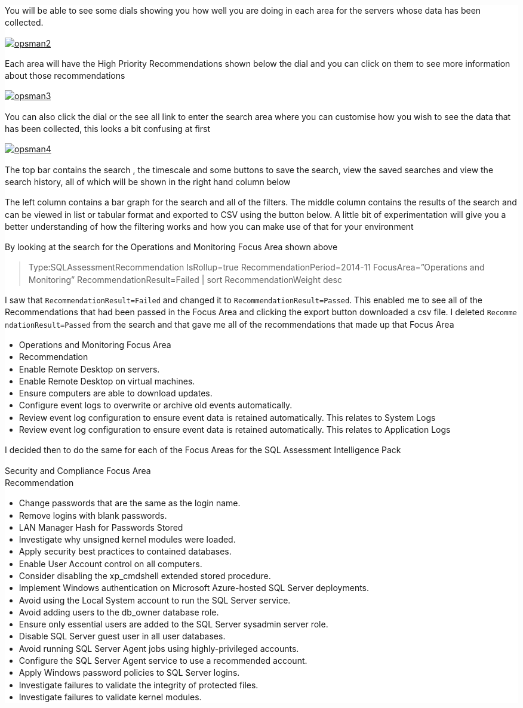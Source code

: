 You will be able to see some dials showing you how well you are doing in each area for the servers whose data has been collected.

[![opsman2](https://blog.robsewell.com/assets/uploads/2014/11/opsman2.jpg)](https://blog.robsewell.com/assets/uploads/2014/11/opsman2.jpg)

Each area will have the High Priority Recommendations shown below the dial and you can click on them to see more information about those recommendations

[![opsman3](https://blog.robsewell.com/assets/uploads/2014/11/opsman3.jpg)](https://blog.robsewell.com/assets/uploads/2014/11/opsman3.jpg)

You can also click the dial or the see all link to enter the search area where you can customise how you wish to see the data that has been collected, this looks a bit confusing at first

[![opsman4](https://blog.robsewell.com/assets/uploads/2014/11/opsman4.jpg)](https://blog.robsewell.com/assets/uploads/2014/11/opsman4.jpg)

The top bar contains the search , the timescale and some buttons to save the search, view the saved searches and view the search history, all of which will be shown in the right hand column below

The left column contains a bar graph for the search and all of the filters. The middle column contains the results of the search and can be viewed in list or tabular format and exported to CSV using the button below. A little bit of experimentation will give you a better understanding of how the filtering works and how you can make use of that for your environment

By looking at the search for the Operations and Monitoring Focus Area shown above

> Type:SQLAssessmentRecommendation IsRollup=true RecommendationPeriod=2014-11 FocusArea=”Operations and Monitoring” RecommendationResult=Failed | sort RecommendationWeight desc

I saw that `RecommendationResult=Failed` and changed it to `RecommendationResult=Passed`. This enabled me to see all of the Recommendations that had been passed in the Focus Area and clicking the export button downloaded a csv file. I deleted `RecommendationResult=Passed` from the search and that gave me all of the recommendations that made up that Focus Area

- Operations and Monitoring Focus Area
- Recommendation
- Enable Remote Desktop on servers.
- Enable Remote Desktop on virtual machines.
- Ensure computers are able to download updates.
- Configure event logs to overwrite or archive old events automatically.
- Review event log configuration to ensure event data is retained automatically. This relates to System Logs
- Review event log configuration to ensure event data is retained automatically. This relates to Application Logs

I decided then to do the same for each of the Focus Areas for the SQL Assessment Intelligence Pack

Security and Compliance Focus Area  
Recommendation
- Change passwords that are the same as the login name.
- Remove logins with blank passwords.
- LAN Manager Hash for Passwords Stored
- Investigate why unsigned kernel modules were loaded.
- Apply security best practices to contained databases.
- Enable User Account control on all computers.
- Consider disabling the xp_cmdshell extended stored procedure.
- Implement Windows authentication on Microsoft Azure-hosted SQL Server deployments.
- Avoid using the Local System account to run the SQL Server service.
- Avoid adding users to the db_owner database role.
- Ensure only essential users are added to the SQL Server sysadmin server role.
- Disable SQL Server guest user in all user databases.
- Avoid running SQL Server Agent jobs using highly-privileged accounts.
- Configure the SQL Server Agent service to use a recommended account.
- Apply Windows password policies to SQL Server logins.
- Investigate failures to validate the integrity of protected files.
- Investigate failures to validate kernel modules.  
